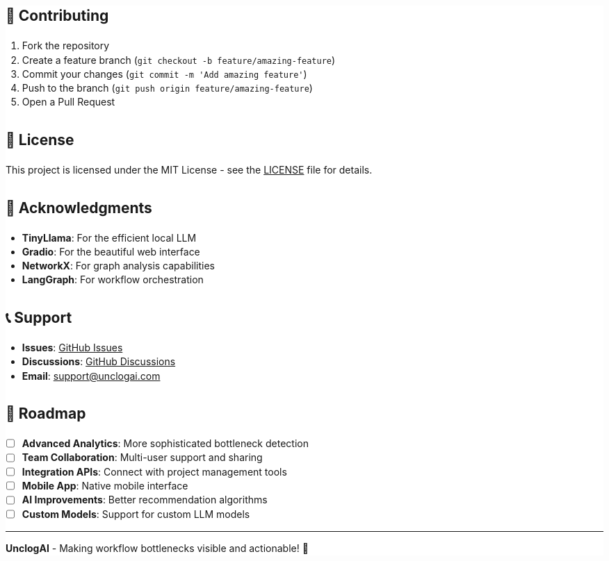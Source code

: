 ## 🤝 Contributing

1. Fork the repository
2. Create a feature branch (`git checkout -b feature/amazing-feature`)
3. Commit your changes (`git commit -m 'Add amazing feature'`)
4. Push to the branch (`git push origin feature/amazing-feature`)
5. Open a Pull Request

## 📝 License

This project is licensed under the MIT License - see the [LICENSE](LICENSE) file for details.

## 🙏 Acknowledgments

- **TinyLlama**: For the efficient local LLM
- **Gradio**: For the beautiful web interface
- **NetworkX**: For graph analysis capabilities
- **LangGraph**: For workflow orchestration

## 📞 Support

- **Issues**: [GitHub Issues](https://github.com/yourusername/unclogAI/issues)
- **Discussions**: [GitHub Discussions](https://github.com/yourusername/unclogAI/discussions)
- **Email**: support@unclogai.com

## 🔮 Roadmap

- [ ] **Advanced Analytics**: More sophisticated bottleneck detection
- [ ] **Team Collaboration**: Multi-user support and sharing
- [ ] **Integration APIs**: Connect with project management tools
- [ ] **Mobile App**: Native mobile interface
- [ ] **AI Improvements**: Better recommendation algorithms
- [ ] **Custom Models**: Support for custom LLM models

---

**UnclogAI** - Making workflow bottlenecks visible and actionable! 🚀
